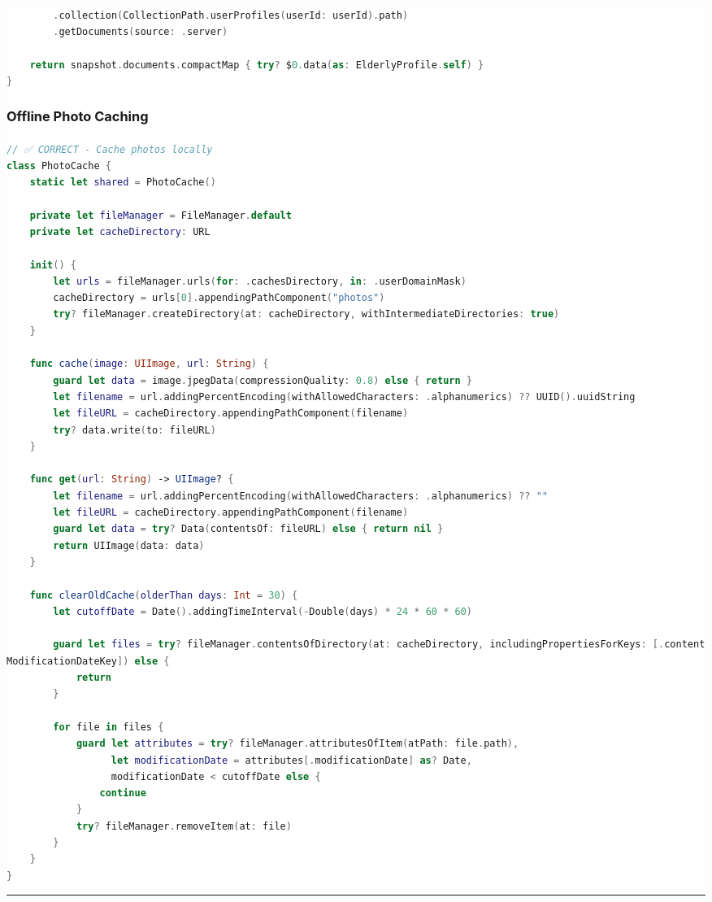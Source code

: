 ```swift
        .collection(CollectionPath.userProfiles(userId: userId).path)
        .getDocuments(source: .server)

    return snapshot.documents.compactMap { try? $0.data(as: ElderlyProfile.self) }
}
```

### Offline Photo Caching

```swift
// ✅ CORRECT - Cache photos locally
class PhotoCache {
    static let shared = PhotoCache()

    private let fileManager = FileManager.default
    private let cacheDirectory: URL

    init() {
        let urls = fileManager.urls(for: .cachesDirectory, in: .userDomainMask)
        cacheDirectory = urls[0].appendingPathComponent("photos")
        try? fileManager.createDirectory(at: cacheDirectory, withIntermediateDirectories: true)
    }

    func cache(image: UIImage, url: String) {
        guard let data = image.jpegData(compressionQuality: 0.8) else { return }
        let filename = url.addingPercentEncoding(withAllowedCharacters: .alphanumerics) ?? UUID().uuidString
        let fileURL = cacheDirectory.appendingPathComponent(filename)
        try? data.write(to: fileURL)
    }

    func get(url: String) -> UIImage? {
        let filename = url.addingPercentEncoding(withAllowedCharacters: .alphanumerics) ?? ""
        let fileURL = cacheDirectory.appendingPathComponent(filename)
        guard let data = try? Data(contentsOf: fileURL) else { return nil }
        return UIImage(data: data)
    }

    func clearOldCache(olderThan days: Int = 30) {
        let cutoffDate = Date().addingTimeInterval(-Double(days) * 24 * 60 * 60)

        guard let files = try? fileManager.contentsOfDirectory(at: cacheDirectory, includingPropertiesForKeys: [.contentModificationDateKey]) else {
            return
        }

        for file in files {
            guard let attributes = try? fileManager.attributesOfItem(atPath: file.path),
                  let modificationDate = attributes[.modificationDate] as? Date,
                  modificationDate < cutoffDate else {
                continue
            }
            try? fileManager.removeItem(at: file)
        }
    }
}
```

---